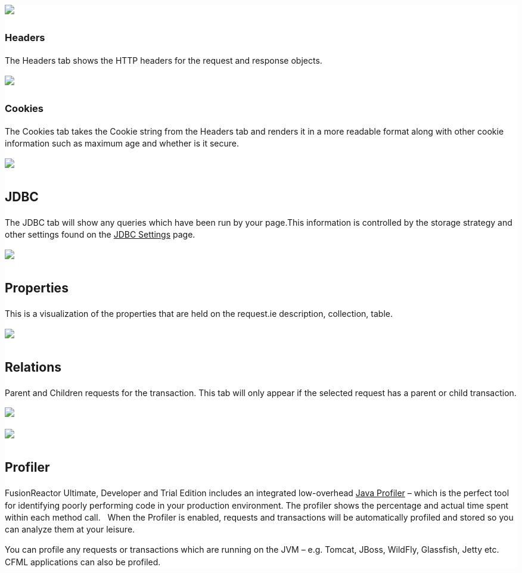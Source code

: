 ![](/frdocs/attachments/245550303/245550346.png)

### Headers

The Headers tab shows the HTTP headers for the request and response objects.

![](/frdocs/attachments/245550303/245550340.png)

### Cookies

The Cookies tab takes the Cookie string from the Headers tab and renders it in a more readable format along with other cookie information such as
maximum age and whether is it secure.

![](/frdocs/attachments/245550303/245550352.png)

## JDBC

The JDBC tab will show any queries which have been run by your page.This information is controlled by the storage strategy and other settings found on the [JDBC Settings](Settings.md) page.

![](/frdocs/attachments/245550303/245550382.png)

## Properties

This is a visualization of the properties that are held on the request.ie description, collection, table.

![](/frdocs/attachments/245550303/245550398.png)

## Relations

Parent and Children requests for the transaction. This tab will only appear if the selected request has a parent or child transaction.

![](/frdocs/attachments/245550303/245550358.jpg)

![](/frdocs/attachments/245550303/245550404.png)

## Profiler

FusionReactor Ultimate, Developer and Trial Edition includes an integrated low-overhead [Java Profiler](../Profiler/Profiler.md) – which is the
perfect tool for identifying poorly performing code in your production environment.  The profiler shows the percentage and actual time spent within each method call.   When the Profiler is enabled, requests and transactions will be automatically profiled and stored so you can analyze them at your leisure.  

You can profile any requests or transactions which are running on the JVM – e.g. Tomcat, JBoss, WildFly, Glassfish, Jetty etc. CFML applications can also be profiled.    
